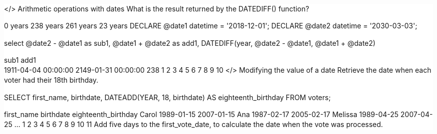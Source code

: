 </> Arithmetic operations with dates
What is the result returned by the DATEDIFF() function?

 0 years
 238 years
 261 years
 23 years
DECLARE @date1 datetime = '2018-12-01';
DECLARE @date2 datetime = '2030-03-03';

select
@date2 - @date1 as sub1,
@date1 + @date2 as add1,
DATEDIFF(year, @date2 - @date1, @date1 + @date2)

sub1				add1	
1911-04-04 00:00:00	2149-01-31 00:00:00	238
1
2
3
4
5
6
7
8
9
10
</> Modifying the value of a date
Retrieve the date when each voter had their 18th birthday.

SELECT 
	first_name,
	birthdate,
	DATEADD(YEAR, 18, birthdate) AS eighteenth_birthday
  FROM voters;

first_name	birthdate	eighteenth_birthday
Carol		1989-01-15	2007-01-15
Ana			1987-02-17	2005-02-17
Melissa		1989-04-25	2007-04-25
...
1
2
3
4
5
6
7
8
9
10
11
Add five days to the first_vote_date, to calculate the date when the vote was processed.
